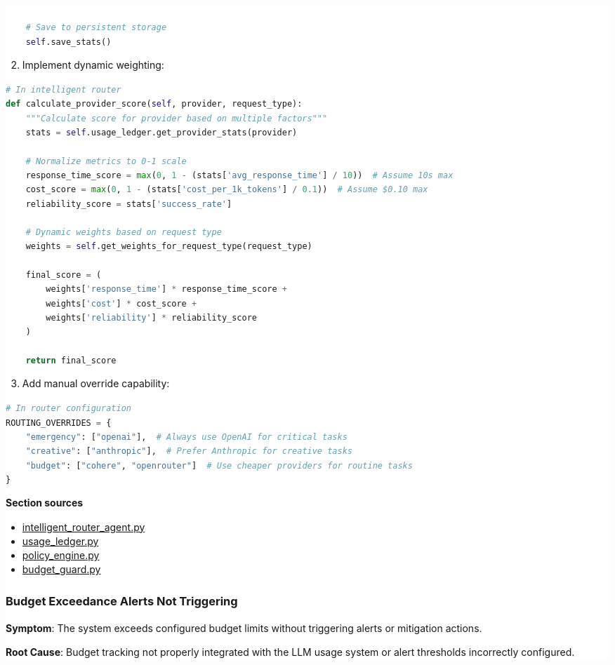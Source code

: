 ```python
    
    # Save to persistent storage
    self.save_stats()
```

2. Implement dynamic weighting:
```python
# In intelligent router
def calculate_provider_score(self, provider, request_type):
    """Calculate score for provider based on multiple factors"""
    stats = self.usage_ledger.get_provider_stats(provider)
    
    # Normalize metrics to 0-1 scale
    response_time_score = max(0, 1 - (stats['avg_response_time'] / 10))  # Assume 10s max
    cost_score = max(0, 1 - (stats['cost_per_1k_tokens'] / 0.1))  # Assume $0.10 max
    reliability_score = stats['success_rate']
    
    # Dynamic weights based on request type
    weights = self.get_weights_for_request_type(request_type)
    
    final_score = (
        weights['response_time'] * response_time_score +
        weights['cost'] * cost_score +
        weights['reliability'] * reliability_score
    )
    
    return final_score
```

3. Add manual override capability:
```python
# In router configuration
ROUTING_OVERRIDES = {
    "emergency": ["openai"],  # Always use OpenAI for critical tasks
    "creative": ["anthropic"],  # Prefer Anthropic for creative tasks
    "budget": ["cohere", "openrouter"]  # Use cheaper providers for routine tasks
}
```

**Section sources**
- [intelligent_router_agent.py](file://371-os/src/minds371/adaptive_llm_router/intelligent_router_agent.py)
- [usage_ledger.py](file://371-os/src/minds371/adaptive_llm_router/usage_ledger.py)
- [policy_engine.py](file://371-os/src/minds371/adaptive_llm_router/policy_engine.py)
- [budget_guard.py](file://371-os/src/minds371/adaptive_llm_router/budget_guard.py)

### Budget Exceedance Alerts Not Triggering

**Symptom**: The system exceeds configured budget limits without triggering alerts or mitigation actions.

**Root Cause**: Budget tracking not properly integrated with the LLM usage system or alert thresholds incorrectly configured.
